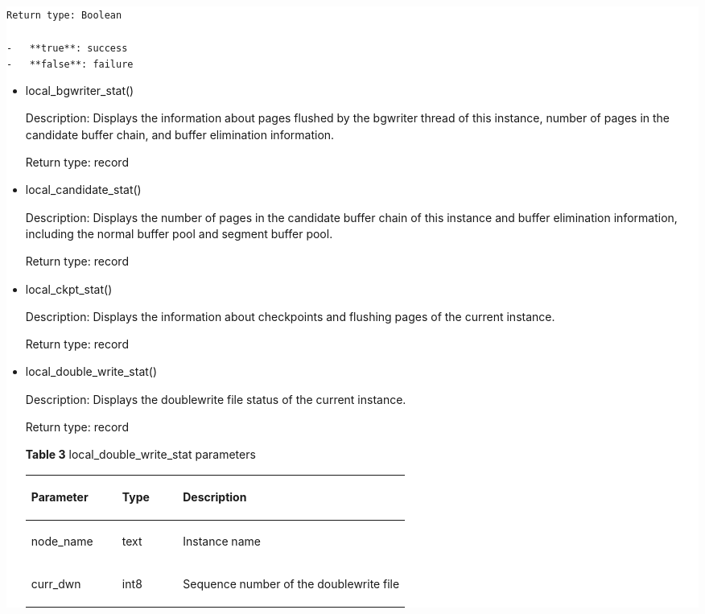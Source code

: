     Return type: Boolean

    -   **true**: success
    -   **false**: failure

-   local\_bgwriter\_stat\(\)

    Description: Displays the information about pages flushed by the bgwriter thread of this instance, number of pages in the candidate buffer chain, and buffer elimination information.

    Return type: record

-   local\_candidate\_stat\(\)

    Description: Displays the number of pages in the candidate buffer chain of this instance and buffer elimination information, including the normal buffer pool and segment buffer pool.

    Return type: record

-   local\_ckpt\_stat\(\)

    Description: Displays the information about checkpoints and flushing pages of the current instance.

    Return type: record

-   local\_double\_write\_stat\(\)

    Description: Displays the doublewrite file status of the current instance.

    Return type: record

    **Table  3**  local\_double\_write\_stat parameters

    <a name="table114614044512"></a>
    <table><thead align="left"><tr id="row17462206459"><th class="cellrowborder" valign="top" width="23.97239723972397%" id="mcps1.2.4.1.1"><p id="p346200164518"><a name="p346200164518"></a><a name="p346200164518"></a>Parameter</p>
    </th>
    <th class="cellrowborder" valign="top" width="16.011601160116008%" id="mcps1.2.4.1.2"><p id="p1746215014511"><a name="p1746215014511"></a><a name="p1746215014511"></a>Type</p>
    </th>
    <th class="cellrowborder" valign="top" width="60.01600160016001%" id="mcps1.2.4.1.3"><p id="p1346216017458"><a name="p1346216017458"></a><a name="p1346216017458"></a>Description</p>
    </th>
    </tr>
    </thead>
    <tbody><tr id="row24620014450"><td class="cellrowborder" valign="top" width="23.97239723972397%" headers="mcps1.2.4.1.1 "><p id="p473452212452"><a name="p473452212452"></a><a name="p473452212452"></a>node_name</p>
    </td>
    <td class="cellrowborder" valign="top" width="16.011601160116008%" headers="mcps1.2.4.1.2 "><p id="p79851581477"><a name="p79851581477"></a><a name="p79851581477"></a>text</p>
    </td>
    <td class="cellrowborder" valign="top" width="60.01600160016001%" headers="mcps1.2.4.1.3 "><p id="p18731522104518"><a name="p18731522104518"></a><a name="p18731522104518"></a>Instance name</p>
    </td>
    </tr>
    <tr id="row046217018452"><td class="cellrowborder" valign="top" width="23.97239723972397%" headers="mcps1.2.4.1.1 "><p id="p14730152211451"><a name="p14730152211451"></a><a name="p14730152211451"></a>curr_dwn</p>
    </td>
    <td class="cellrowborder" valign="top" width="16.011601160116008%" headers="mcps1.2.4.1.2 "><p id="p187292227454"><a name="p187292227454"></a><a name="p187292227454"></a>int8</p>
    </td>
    <td class="cellrowborder" valign="top" width="60.01600160016001%" headers="mcps1.2.4.1.3 "><p id="p187285224456"><a name="p187285224456"></a><a name="p187285224456"></a>Sequence number of the doublewrite file</p>
    </td>
    </tr>